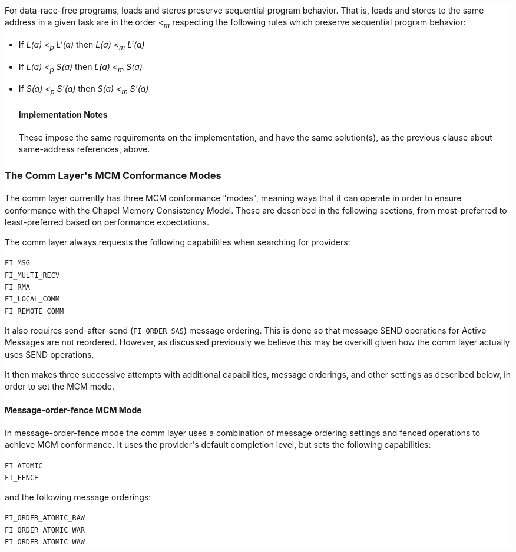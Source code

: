 
For data-race-free programs, loads and stores preserve sequential
program behavior.  That is, loads and stores to the same address in a
given task are in the order _<<sub>m</sub>_ respecting the following rules
which preserve sequential program behavior:

- If _L(a) <<sub>p</sub> L'(a)_ then _L(a) <<sub>m</sub> L'(a)_

- If _L(a) <<sub>p</sub> S(a)_ then _L(a) <<sub>m</sub> S(a)_

- If _S(a) <<sub>p</sub> S'(a)_ then _S(a) <<sub>m</sub> S'(a)_

  #### Implementation Notes

  These impose the same requirements on the implementation, and have the
  same solution(s), as the previous clause about same-address
  references, above.

### The Comm Layer's MCM Conformance Modes

The comm layer currently has three MCM conformance "modes", meaning ways
that it can operate in order to ensure conformance with the Chapel
Memory Consistency Model.  These are described in the following
sections, from most-preferred to least-preferred based on performance
expectations.

The comm layer always requests the following capabilities when searching
for providers:

    FI_MSG
    FI_MULTI_RECV
    FI_RMA
    FI_LOCAL_COMM
    FI_REMOTE_COMM

It also requires send-after-send (`FI_ORDER_SAS`) message ordering.
This is done so that message SEND operations for Active Messages are not
reordered.  However, as discussed previously we believe this may be
overkill given how the comm layer actually uses SEND operations.

It then makes three successive attempts with additional capabilities,
message orderings, and other settings as described below, in order to
set the MCM mode.

#### Message-order-fence MCM Mode

In message-order-fence mode the comm layer uses a combination of message
ordering settings and fenced operations to achieve MCM conformance.  It
uses the provider's default completion level, but sets the following
capabilities:

    FI_ATOMIC
    FI_FENCE

and the following message orderings:

    FI_ORDER_ATOMIC_RAW
    FI_ORDER_ATOMIC_WAR
    FI_ORDER_ATOMIC_WAW
